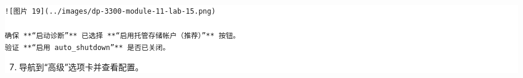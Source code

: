 	![图片 19](../images/dp-3300-module-11-lab-15.png)

	确保 **“启动诊断”** 已选择 **“启用托管存储帐户（推荐）”** 按钮。 
	验证 **“启用 auto_shutdown”** 是否已关闭。 


7. 导航到“高级”选项卡并查看配置。 
